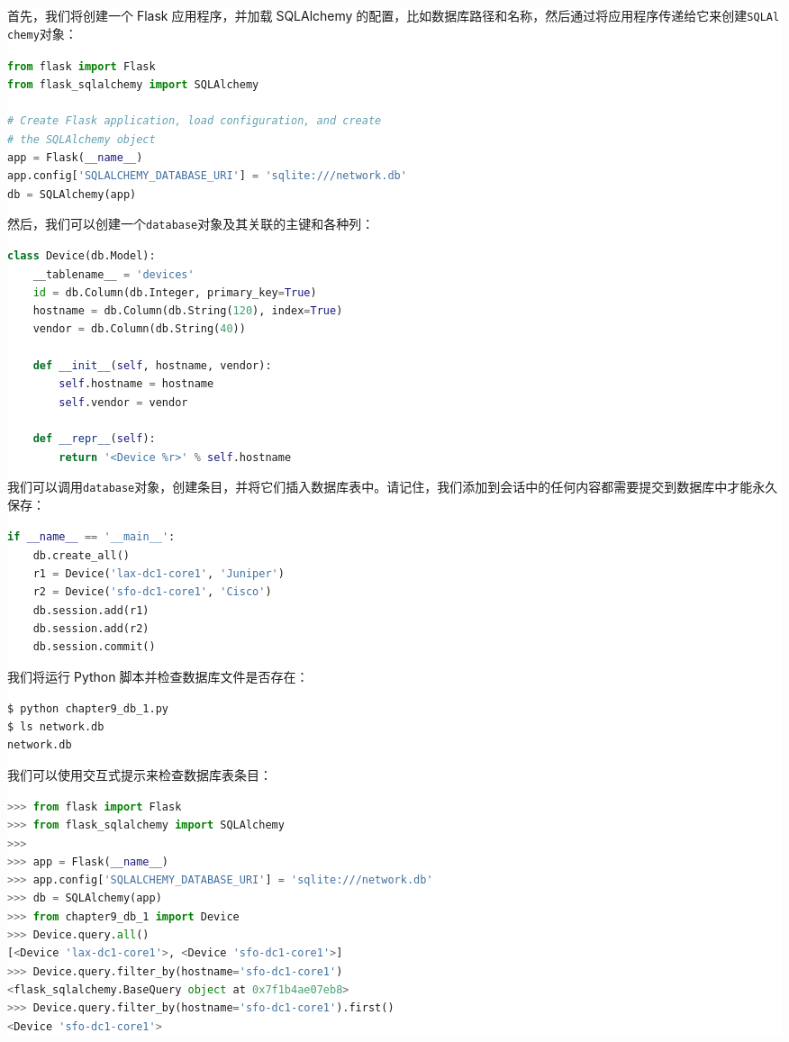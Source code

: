 首先，我们将创建一个 Flask 应用程序，并加载 SQLAlchemy 的配置，比如数据库路径和名称，然后通过将应用程序传递给它来创建`SQLAlchemy`对象：

```py
from flask import Flask
from flask_sqlalchemy import SQLAlchemy

# Create Flask application, load configuration, and create
# the SQLAlchemy object
app = Flask(__name__)
app.config['SQLALCHEMY_DATABASE_URI'] = 'sqlite:///network.db'
db = SQLAlchemy(app)
```

然后，我们可以创建一个`database`对象及其关联的主键和各种列：

```py
class Device(db.Model):
    __tablename__ = 'devices'
    id = db.Column(db.Integer, primary_key=True)
    hostname = db.Column(db.String(120), index=True)
    vendor = db.Column(db.String(40))

    def __init__(self, hostname, vendor):
        self.hostname = hostname
        self.vendor = vendor

    def __repr__(self):
        return '<Device %r>' % self.hostname
```

我们可以调用`database`对象，创建条目，并将它们插入数据库表中。请记住，我们添加到会话中的任何内容都需要提交到数据库中才能永久保存：

```py
if __name__ == '__main__':
    db.create_all()
    r1 = Device('lax-dc1-core1', 'Juniper')
    r2 = Device('sfo-dc1-core1', 'Cisco')
    db.session.add(r1)
    db.session.add(r2)
    db.session.commit()
```

我们将运行 Python 脚本并检查数据库文件是否存在：

```py
$ python chapter9_db_1.py
$ ls network.db
network.db
```

我们可以使用交互式提示来检查数据库表条目：

```py
>>> from flask import Flask
>>> from flask_sqlalchemy import SQLAlchemy
>>>
>>> app = Flask(__name__)
>>> app.config['SQLALCHEMY_DATABASE_URI'] = 'sqlite:///network.db'
>>> db = SQLAlchemy(app)
>>> from chapter9_db_1 import Device
>>> Device.query.all()
[<Device 'lax-dc1-core1'>, <Device 'sfo-dc1-core1'>]
>>> Device.query.filter_by(hostname='sfo-dc1-core1')
<flask_sqlalchemy.BaseQuery object at 0x7f1b4ae07eb8>
>>> Device.query.filter_by(hostname='sfo-dc1-core1').first()
<Device 'sfo-dc1-core1'>
```
